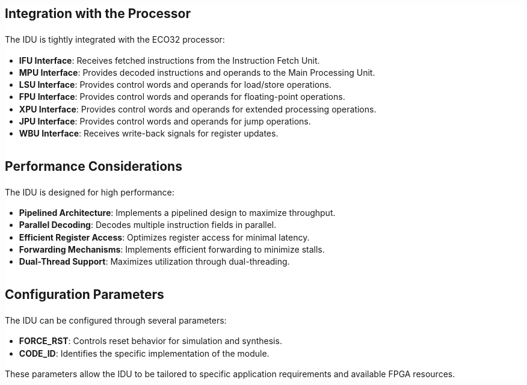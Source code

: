 ## Integration with the Processor

The IDU is tightly integrated with the ECO32 processor:

- **IFU Interface**: Receives fetched instructions from the Instruction Fetch Unit.
- **MPU Interface**: Provides decoded instructions and operands to the Main Processing Unit.
- **LSU Interface**: Provides control words and operands for load/store operations.
- **FPU Interface**: Provides control words and operands for floating-point operations.
- **XPU Interface**: Provides control words and operands for extended processing operations.
- **JPU Interface**: Provides control words and operands for jump operations.
- **WBU Interface**: Receives write-back signals for register updates.

## Performance Considerations

The IDU is designed for high performance:

- **Pipelined Architecture**: Implements a pipelined design to maximize throughput.
- **Parallel Decoding**: Decodes multiple instruction fields in parallel.
- **Efficient Register Access**: Optimizes register access for minimal latency.
- **Forwarding Mechanisms**: Implements efficient forwarding to minimize stalls.
- **Dual-Thread Support**: Maximizes utilization through dual-threading.

## Configuration Parameters

The IDU can be configured through several parameters:

- **FORCE_RST**: Controls reset behavior for simulation and synthesis.
- **CODE_ID**: Identifies the specific implementation of the module.

These parameters allow the IDU to be tailored to specific application requirements and available FPGA resources.
